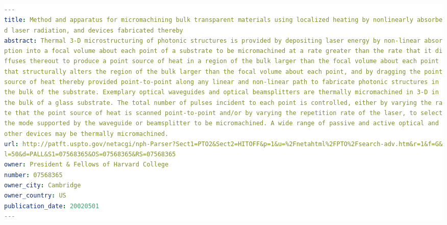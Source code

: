 ```yaml
---
title: Method and apparatus for micromachining bulk transparent materials using localized heating by nonlinearly absorbed laser radiation, and devices fabricated thereby
abstract: Thermal 3-D microstructuring of photonic structures is provided by depositing laser energy by non-linear absorption into a focal volume about each point of a substrate to be micromachined at a rate greater than the rate that it diffuses thereout to produce a point source of heat in a region of the bulk larger than the focal volume about each point that structurally alters the region of the bulk larger than the focal volume about each point, and by dragging the point source of heat thereby provided point-to-point along any linear and non-linear path to fabricate photonic structures in the bulk of the substrate. Exemplary optical waveguides and optical beamsplitters are thermally micromachined in 3-D in the bulk of a glass substrate. The total number of pulses incident to each point is controlled, either by varying the rate that the point source of heat is scanned point-to-point and/or by varying the repetition rate of the laser, to select the mode supported by the waveguide or beamsplitter to be micromachined. A wide range of passive and active optical and other devices may be thermally micromachined.
url: http://patft.uspto.gov/netacgi/nph-Parser?Sect1=PTO2&Sect2=HITOFF&p=1&u=%2Fnetahtml%2FPTO%2Fsearch-adv.htm&r=1&f=G&l=50&d=PALL&S1=07568365&OS=07568365&RS=07568365
owner: President & Fellows of Harvard College
number: 07568365
owner_city: Cambridge
owner_country: US
publication_date: 20020501
---
```

